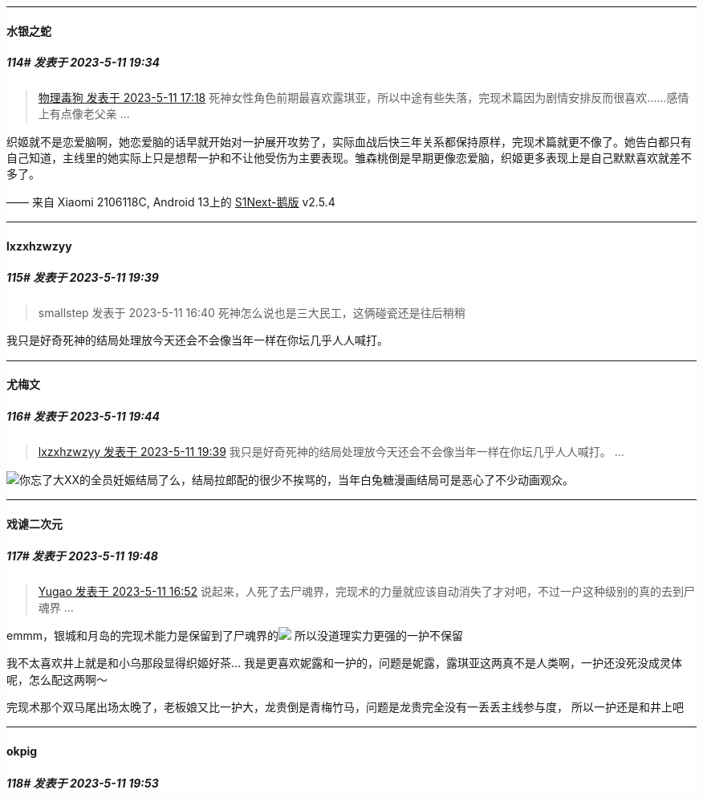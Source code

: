 
*****

####  水银之蛇  
##### 114#       发表于 2023-5-11 19:34

<blockquote><a href="httphttps://bbs.saraba1st.com/2b/forum.php?mod=redirect&amp;goto=findpost&amp;pid=60811890&amp;ptid=2133863" target="_blank">物理毒狗 发表于 2023-5-11 17:18</a>
死神女性角色前期最喜欢露琪亚，所以中途有些失落，完现术篇因为剧情安排反而很喜欢……感情上有点像老父亲 ...</blockquote>
织姬就不是恋爱脑啊，她恋爱脑的话早就开始对一护展开攻势了，实际血战后快三年关系都保持原样，完现术篇就更不像了。她告白都只有自己知道，主线里的她实际上只是想帮一护和不让他受伤为主要表现。雏森桃倒是早期更像恋爱脑，织姬更多表现上是自己默默喜欢就差不多了。

—— 来自 Xiaomi 2106118C, Android 13上的 [S1Next-鹅版](https://github.com/ykrank/S1-Next/releases) v2.5.4

*****

####  lxzxhzwzyy  
##### 115#       发表于 2023-5-11 19:39

<blockquote>smallstep 发表于 2023-5-11 16:40
死神怎么说也是三大民工，这俩碰瓷还是往后稍稍</blockquote>
我只是好奇死神的结局处理放今天还会不会像当年一样在你坛几乎人人喊打。


*****

####  尤梅文  
##### 116#       发表于 2023-5-11 19:44

<blockquote><a href="httphttps://bbs.saraba1st.com/2b/forum.php?mod=redirect&amp;goto=findpost&amp;pid=60813388&amp;ptid=2133863" target="_blank">lxzxhzwzyy 发表于 2023-5-11 19:39</a>
我只是好奇死神的结局处理放今天还会不会像当年一样在你坛几乎人人喊打。 ...</blockquote>
<img src="https://static.saraba1st.com/image/smiley/face2017/067.png" referrerpolicy="no-referrer">你忘了大XX的全员妊娠结局了么，结局拉郎配的很少不挨骂的，当年白兔糖漫画结局可是恶心了不少动画观众。

*****

####  戏谑二次元  
##### 117#       发表于 2023-5-11 19:48

<blockquote><a href="httphttps://bbs.saraba1st.com/2b/forum.php?mod=redirect&amp;goto=findpost&amp;pid=60811607&amp;ptid=2133863" target="_blank">Yugao 发表于 2023-5-11 16:52</a>
说起来，人死了去尸魂界，完现术的力量就应该自动消失了才对吧，不过一户这种级别的真的去到尸魂界 ...</blockquote>
emmm，银城和月岛的完现术能力是保留到了尸魂界的<img src="https://static.saraba1st.com/image/smiley/face2017/001.png" referrerpolicy="no-referrer">
所以没道理实力更强的一护不保留

我不太喜欢井上就是和小乌那段显得织姬好茶…
我是更喜欢妮露和一护的，问题是妮露，露琪亚这两真不是人类啊，一护还没死没成灵体呢，怎么配这两啊～

完现术那个双马尾出场太晚了，老板娘又比一护大，龙贵倒是青梅竹马，问题是龙贵完全没有一丢丢主线参与度，
所以一护还是和井上吧

*****

####  okpig  
##### 118#       发表于 2023-5-11 19:53
